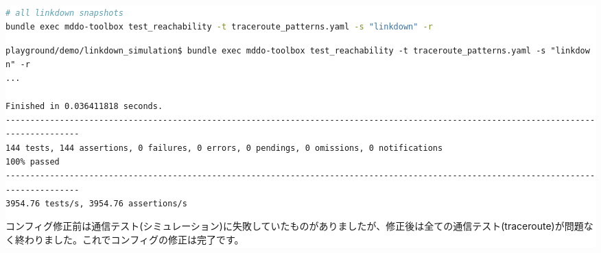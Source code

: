 ```bash
# all linkdown snapshots
bundle exec mddo-toolbox test_reachability -t traceroute_patterns.yaml -s "linkdown" -r
```

```
playground/demo/linkdown_simulation$ bundle exec mddo-toolbox test_reachability -t traceroute_patterns.yaml -s "linkdown" -r
...

Finished in 0.036411818 seconds.
---------------------------------------------------------------------------------------------------------------------------------------
144 tests, 144 assertions, 0 failures, 0 errors, 0 pendings, 0 omissions, 0 notifications
100% passed
---------------------------------------------------------------------------------------------------------------------------------------
3954.76 tests/s, 3954.76 assertions/s
```

コンフィグ修正前は通信テスト(シミュレーション)に失敗していたものがありましたが、修正後は全ての通信テスト(traceroute)が問題なく終わりました。これでコンフィグの修正は完了です。
